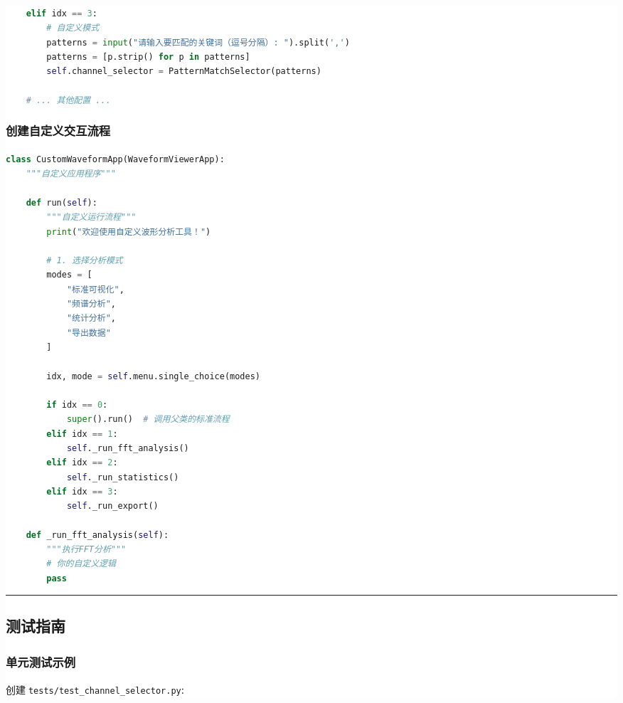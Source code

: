 ```python
    elif idx == 3:
        # 自定义模式
        patterns = input("请输入要匹配的关键词（逗号分隔）: ").split(',')
        patterns = [p.strip() for p in patterns]
        self.channel_selector = PatternMatchSelector(patterns)

    # ... 其他配置 ...
```

### 创建自定义交互流程

```python
class CustomWaveformApp(WaveformViewerApp):
    """自定义应用程序"""

    def run(self):
        """自定义运行流程"""
        print("欢迎使用自定义波形分析工具！")

        # 1. 选择分析模式
        modes = [
            "标准可视化",
            "频谱分析",
            "统计分析",
            "导出数据"
        ]

        idx, mode = self.menu.single_choice(modes)

        if idx == 0:
            super().run()  # 调用父类的标准流程
        elif idx == 1:
            self._run_fft_analysis()
        elif idx == 2:
            self._run_statistics()
        elif idx == 3:
            self._run_export()

    def _run_fft_analysis(self):
        """执行FFT分析"""
        # 你的自定义逻辑
        pass
```

---

## 测试指南

### 单元测试示例

创建 `tests/test_channel_selector.py`:
